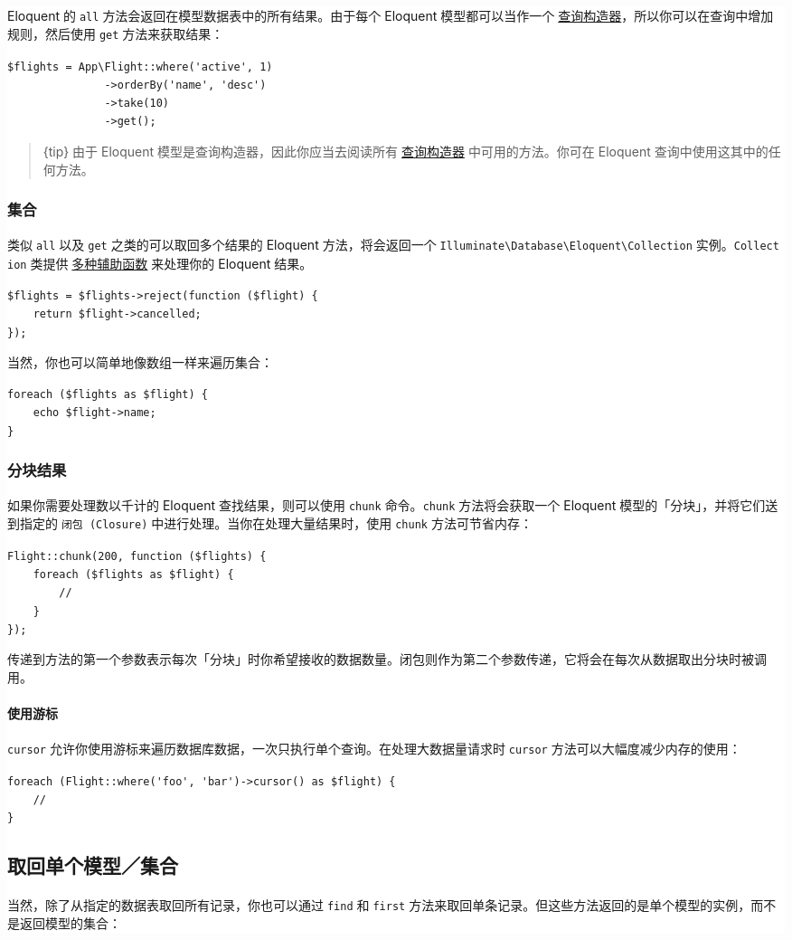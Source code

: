Eloquent 的 `all` 方法会返回在模型数据表中的所有结果。由于每个 Eloquent 模型都可以当作一个 [查询构造器](/docs/{{version}}/queries)，所以你可以在查询中增加规则，然后使用 `get` 方法来获取结果：

    $flights = App\Flight::where('active', 1)
                   ->orderBy('name', 'desc')
                   ->take(10)
                   ->get();

> {tip} 由于 Eloquent 模型是查询构造器，因此你应当去阅读所有 [查询构造器](/docs/{{version}}/queries) 中可用的方法。你可在 Eloquent 查询中使用这其中的任何方法。

<a name="collections"></a>
### 集合

类似 `all` 以及 `get` 之类的可以取回多个结果的 Eloquent 方法，将会返回一个 `Illuminate\Database\Eloquent\Collection` 实例。`Collection` 类提供 [多种辅助函数](/docs/{{version}}/eloquent-collections#available-methods) 来处理你的 Eloquent 结果。


    $flights = $flights->reject(function ($flight) {
        return $flight->cancelled;
    });

当然，你也可以简单地像数组一样来遍历集合：

    foreach ($flights as $flight) {
        echo $flight->name;
    }

<a name="chunking-results"></a>
### 分块结果

如果你需要处理数以千计的 Eloquent 查找结果，则可以使用 `chunk` 命令。`chunk` 方法将会获取一个 Eloquent 模型的「分块」，并将它们送到指定的 `闭包 (Closure)` 中进行处理。当你在处理大量结果时，使用 `chunk` 方法可节省内存：


    Flight::chunk(200, function ($flights) {
        foreach ($flights as $flight) {
            //
        }
    });

传递到方法的第一个参数表示每次「分块」时你希望接收的数据数量。闭包则作为第二个参数传递，它将会在每次从数据取出分块时被调用。

#### 使用游标

`cursor` 允许你使用游标来遍历数据库数据，一次只执行单个查询。在处理大数据量请求时 `cursor` 方法可以大幅度减少内存的使用：


    foreach (Flight::where('foo', 'bar')->cursor() as $flight) {
        //
    }

<a name="retrieving-single-models"></a>
## 取回单个模型／集合

当然，除了从指定的数据表取回所有记录，你也可以通过 `find` 和 `first` 方法来取回单条记录。但这些方法返回的是单个模型的实例，而不是返回模型的集合：
